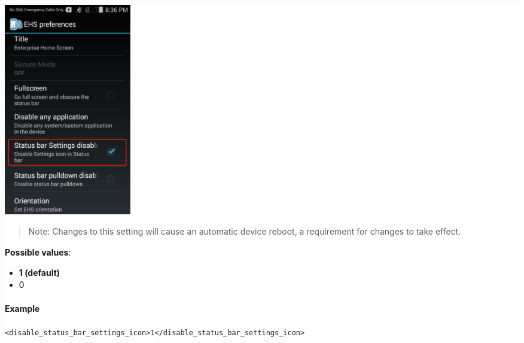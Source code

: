 <img alt="" style="height:350px" src="disable_settings_icon.png"/>

> Note: Changes to this setting will cause an automatic device reboot, a requirement for changes to take effect. 

<b>Possible values</b>:

* <b>1 (default)</b>
* 0

#### Example

    <disable_status_bar_settings_icon>1</disable_status_bar_settings_icon>
    